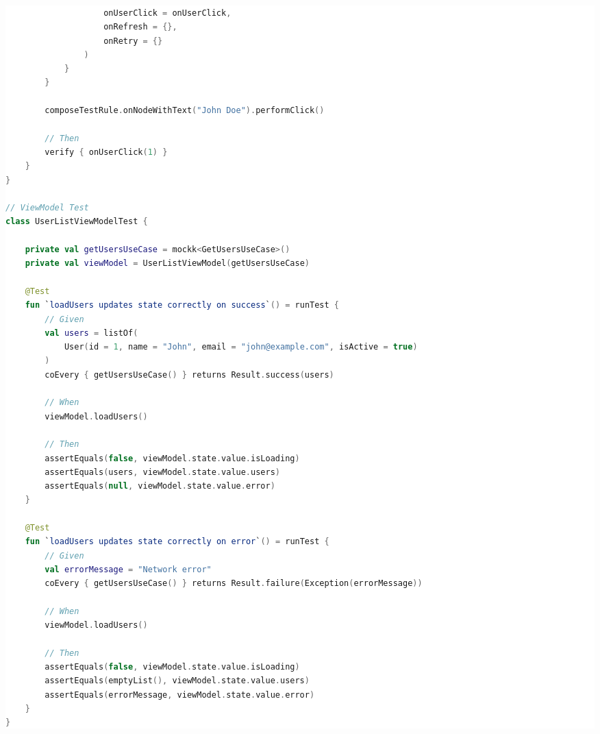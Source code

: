 ```kotlin
                    onUserClick = onUserClick,
                    onRefresh = {},
                    onRetry = {}
                )
            }
        }
        
        composeTestRule.onNodeWithText("John Doe").performClick()
        
        // Then
        verify { onUserClick(1) }
    }
}

// ViewModel Test
class UserListViewModelTest {

    private val getUsersUseCase = mockk<GetUsersUseCase>()
    private val viewModel = UserListViewModel(getUsersUseCase)

    @Test
    fun `loadUsers updates state correctly on success`() = runTest {
        // Given
        val users = listOf(
            User(id = 1, name = "John", email = "john@example.com", isActive = true)
        )
        coEvery { getUsersUseCase() } returns Result.success(users)

        // When
        viewModel.loadUsers()

        // Then
        assertEquals(false, viewModel.state.value.isLoading)
        assertEquals(users, viewModel.state.value.users)
        assertEquals(null, viewModel.state.value.error)
    }

    @Test
    fun `loadUsers updates state correctly on error`() = runTest {
        // Given
        val errorMessage = "Network error"
        coEvery { getUsersUseCase() } returns Result.failure(Exception(errorMessage))

        // When
        viewModel.loadUsers()

        // Then
        assertEquals(false, viewModel.state.value.isLoading)
        assertEquals(emptyList(), viewModel.state.value.users)
        assertEquals(errorMessage, viewModel.state.value.error)
    }
}
```
